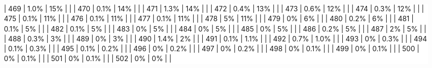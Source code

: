 | 469 | 1.0% | 15% |  |
| 470 | 0.1% | 14% |  |
| 471 | 1.3% | 14% |  |
| 472 | 0.4% | 13% |  |
| 473 | 0.6% | 12% |  |
| 474 | 0.3% | 12% |  |
| 475 | 0.1% | 11% |  |
| 476 | 0.1% | 11% |  |
| 477 | 0.1% | 11% |  |
| 478 | 5% | 11% |  |
| 479 | 0% | 6% |  |
| 480 | 0.2% | 6% |  |
| 481 | 0.1% | 5% |  |
| 482 | 0.1% | 5% |  |
| 483 | 0% | 5% |  |
| 484 | 0% | 5% |  |
| 485 | 0% | 5% |  |
| 486 | 0.2% | 5% |  |
| 487 | 2% | 5% |  |
| 488 | 0.3% | 3% |  |
| 489 | 0% | 3% |  |
| 490 | 1.4% | 2% |  |
| 491 | 0.1% | 1.1% |  |
| 492 | 0.7% | 1.0% |  |
| 493 | 0% | 0.3% |  |
| 494 | 0.1% | 0.3% |  |
| 495 | 0.1% | 0.2% |  |
| 496 | 0% | 0.2% |  |
| 497 | 0% | 0.2% |  |
| 498 | 0% | 0.1% |  |
| 499 | 0% | 0.1% |  |
| 500 | 0% | 0.1% |  |
| 501 | 0% | 0.1% |  |
| 502 | 0% | 0% |  |
